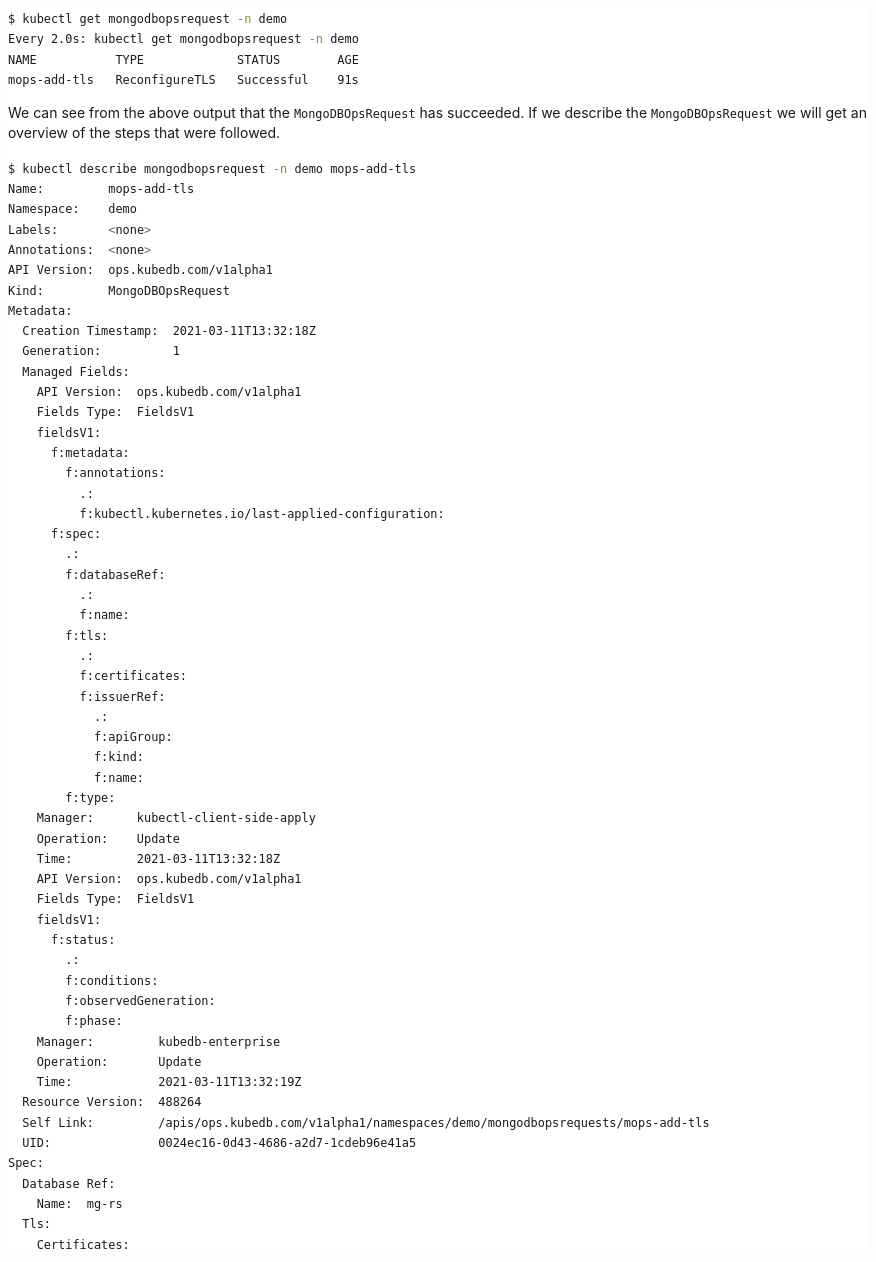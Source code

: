 ```bash
$ kubectl get mongodbopsrequest -n demo
Every 2.0s: kubectl get mongodbopsrequest -n demo
NAME           TYPE             STATUS        AGE
mops-add-tls   ReconfigureTLS   Successful    91s
```

We can see from the above output that the `MongoDBOpsRequest` has succeeded. If we describe the `MongoDBOpsRequest` we will get an overview of the steps that were followed.

```bash
$ kubectl describe mongodbopsrequest -n demo mops-add-tls 
Name:         mops-add-tls
Namespace:    demo
Labels:       <none>
Annotations:  <none>
API Version:  ops.kubedb.com/v1alpha1
Kind:         MongoDBOpsRequest
Metadata:
  Creation Timestamp:  2021-03-11T13:32:18Z
  Generation:          1
  Managed Fields:
    API Version:  ops.kubedb.com/v1alpha1
    Fields Type:  FieldsV1
    fieldsV1:
      f:metadata:
        f:annotations:
          .:
          f:kubectl.kubernetes.io/last-applied-configuration:
      f:spec:
        .:
        f:databaseRef:
          .:
          f:name:
        f:tls:
          .:
          f:certificates:
          f:issuerRef:
            .:
            f:apiGroup:
            f:kind:
            f:name:
        f:type:
    Manager:      kubectl-client-side-apply
    Operation:    Update
    Time:         2021-03-11T13:32:18Z
    API Version:  ops.kubedb.com/v1alpha1
    Fields Type:  FieldsV1
    fieldsV1:
      f:status:
        .:
        f:conditions:
        f:observedGeneration:
        f:phase:
    Manager:         kubedb-enterprise
    Operation:       Update
    Time:            2021-03-11T13:32:19Z
  Resource Version:  488264
  Self Link:         /apis/ops.kubedb.com/v1alpha1/namespaces/demo/mongodbopsrequests/mops-add-tls
  UID:               0024ec16-0d43-4686-a2d7-1cdeb96e41a5
Spec:
  Database Ref:
    Name:  mg-rs
  Tls:
    Certificates:
```
